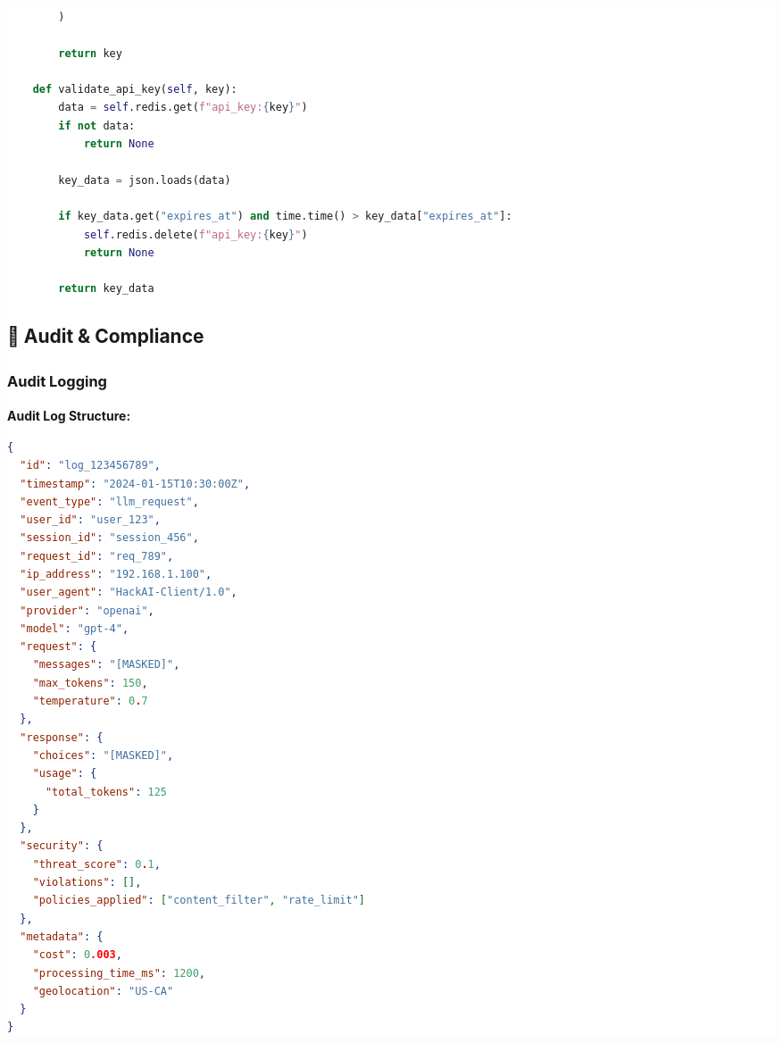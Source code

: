 ```python
        )
        
        return key
    
    def validate_api_key(self, key):
        data = self.redis.get(f"api_key:{key}")
        if not data:
            return None
        
        key_data = json.loads(data)
        
        if key_data.get("expires_at") and time.time() > key_data["expires_at"]:
            self.redis.delete(f"api_key:{key}")
            return None
        
        return key_data
```

## 📝 Audit & Compliance

### Audit Logging

**Audit Log Structure:**
```json
{
  "id": "log_123456789",
  "timestamp": "2024-01-15T10:30:00Z",
  "event_type": "llm_request",
  "user_id": "user_123",
  "session_id": "session_456",
  "request_id": "req_789",
  "ip_address": "192.168.1.100",
  "user_agent": "HackAI-Client/1.0",
  "provider": "openai",
  "model": "gpt-4",
  "request": {
    "messages": "[MASKED]",
    "max_tokens": 150,
    "temperature": 0.7
  },
  "response": {
    "choices": "[MASKED]",
    "usage": {
      "total_tokens": 125
    }
  },
  "security": {
    "threat_score": 0.1,
    "violations": [],
    "policies_applied": ["content_filter", "rate_limit"]
  },
  "metadata": {
    "cost": 0.003,
    "processing_time_ms": 1200,
    "geolocation": "US-CA"
  }
}
```
